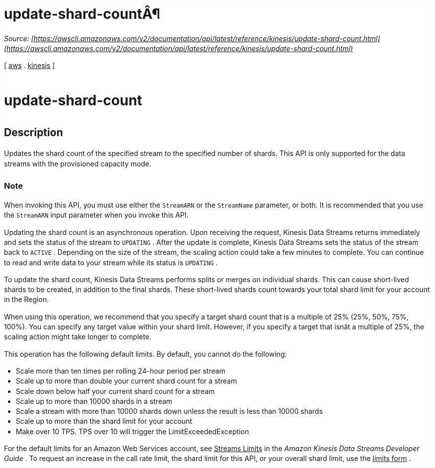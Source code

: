 # update-shard-countÂ¶

*Source: [https://awscli.amazonaws.com/v2/documentation/api/latest/reference/kinesis/update-shard-count.html](https://awscli.amazonaws.com/v2/documentation/api/latest/reference/kinesis/update-shard-count.html)*

[ [aws](https://awscli.amazonaws.com/v2/documentation/api/latest/reference/index.html#cli-aws) . [kinesis](https://awscli.amazonaws.com/v2/documentation/api/latest/reference/kinesis/index.html#cli-aws-kinesis) ]

# update-shard-count

## Description

Updates the shard count of the specified stream to the specified number of shards. This API is only supported for the data streams with the provisioned capacity mode.

### Note

When invoking this API, you must use either the `StreamARN` or the `StreamName` parameter, or both. It is recommended that you use the `StreamARN` input parameter when you invoke this API.

Updating the shard count is an asynchronous operation. Upon receiving the request, Kinesis Data Streams returns immediately and sets the status of the stream to `UPDATING` . After the update is complete, Kinesis Data Streams sets the status of the stream back to `ACTIVE` . Depending on the size of the stream, the scaling action could take a few minutes to complete. You can continue to read and write data to your stream while its status is `UPDATING` .

To update the shard count, Kinesis Data Streams performs splits or merges on individual shards. This can cause short-lived shards to be created, in addition to the final shards. These short-lived shards count towards your total shard limit for your account in the Region.

When using this operation, we recommend that you specify a target shard count that is a multiple of 25% (25%, 50%, 75%, 100%). You can specify any target value within your shard limit. However, if you specify a target that isnât a multiple of 25%, the scaling action might take longer to complete.

This operation has the following default limits. By default, you cannot do the following:

- Scale more than ten times per rolling 24-hour period per stream
- Scale up to more than double your current shard count for a stream
- Scale down below half your current shard count for a stream
- Scale up to more than 10000 shards in a stream
- Scale a stream with more than 10000 shards down unless the result is less than 10000 shards
- Scale up to more than the shard limit for your account
- Make over 10 TPS. TPS over 10 will trigger the LimitExceededException

For the default limits for an Amazon Web Services account, see [Streams Limits](https://docs.aws.amazon.com/kinesis/latest/dev/service-sizes-and-limits.html) in the *Amazon Kinesis Data Streams Developer Guide* . To request an increase in the call rate limit, the shard limit for this API, or your overall shard limit, use the [limits form](https://console.aws.amazon.com/support/v1#/case/create?issueType=service-limit-increase&limitType=service-code-kinesis) .
